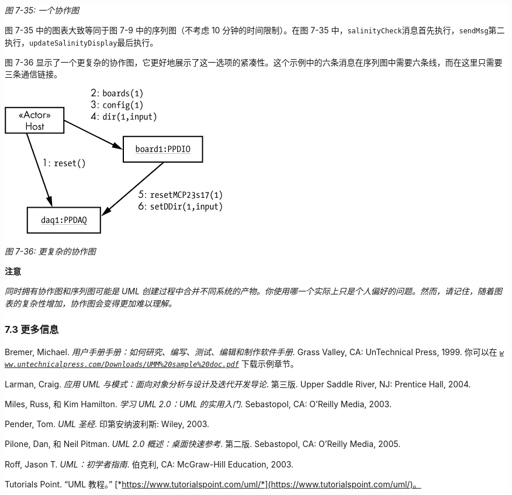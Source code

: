*图 7-35: 一个协作图*

图 7-35 中的图表大致等同于图 7-9 中的序列图（不考虑 10 分钟的时间限制）。在图 7-35 中，`salinityCheck`消息首先执行，`sendMsg`第二执行，`updateSalinityDisplay`最后执行。

图 7-36 显示了一个更复杂的协作图，它更好地展示了这一选项的紧凑性。这个示例中的六条消息在序列图中需要六条线，而在这里只需要三条通信链接。

![image](img/fig7-36.jpg)

*图 7-36: 更复杂的协作图*

**注意**

*同时拥有协作图和序列图可能是 UML 创建过程中合并不同系统的产物。你使用哪一个实际上只是个人偏好的问题。然而，请记住，随着图表的复杂性增加，协作图会变得更加难以理解。*

### **7.3 更多信息**

Bremer, Michael. *用户手册手册：如何研究、编写、测试、编辑和制作软件手册*. Grass Valley, CA: UnTechnical Press, 1999\. 你可以在 *[`www.untechnicalpress.com/Downloads/UMM%20sample%20doc.pdf`](http://www.untechnicalpress.com/Downloads/UMM%20sample%20doc.pdf)* 下载示例章节。

Larman, Craig. *应用 UML 与模式：面向对象分析与设计及迭代开发导论*. 第三版. Upper Saddle River, NJ: Prentice Hall, 2004.

Miles, Russ, 和 Kim Hamilton. *学习 UML 2.0：UML 的实用入门*. Sebastopol, CA: O’Reilly Media, 2003.

Pender, Tom. *UML 圣经*. 印第安纳波利斯: Wiley, 2003.

Pilone, Dan, 和 Neil Pitman. *UML 2.0 概述：桌面快速参考*. 第二版. Sebastopol, CA: O’Reilly Media, 2005.

Roff, Jason T. *UML：初学者指南*. 伯克利, CA: McGraw-Hill Education, 2003.

Tutorials Point. “UML 教程。” [*https://www.tutorialspoint.com/uml/*](https://www.tutorialspoint.com/uml/)。
